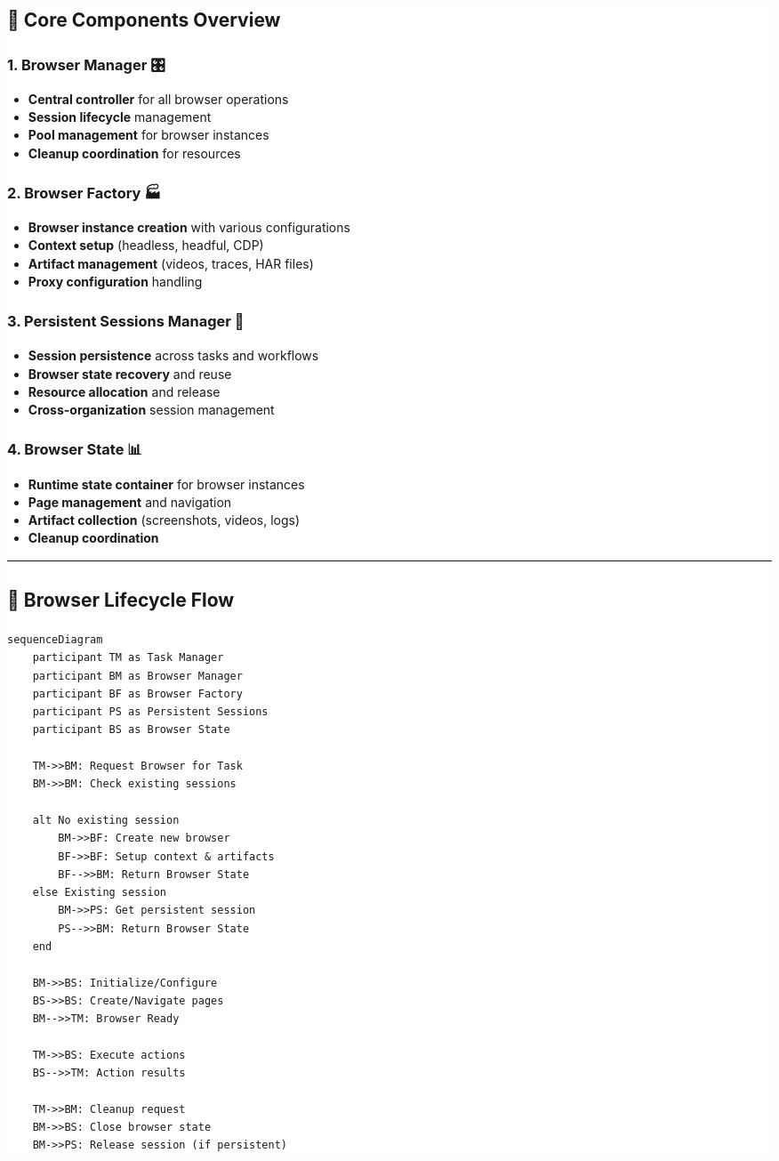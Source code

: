 
## 🔧 Core Components Overview

### **1. Browser Manager** 🎛️
- **Central controller** for all browser operations
- **Session lifecycle** management
- **Pool management** for browser instances
- **Cleanup coordination** for resources

### **2. Browser Factory** 🏭
- **Browser instance creation** with various configurations
- **Context setup** (headless, headful, CDP)
- **Artifact management** (videos, traces, HAR files)
- **Proxy configuration** handling

### **3. Persistent Sessions Manager** 💾
- **Session persistence** across tasks and workflows
- **Browser state recovery** and reuse
- **Resource allocation** and release
- **Cross-organization** session management

### **4. Browser State** 📊
- **Runtime state container** for browser instances
- **Page management** and navigation
- **Artifact collection** (screenshots, videos, logs)
- **Cleanup coordination**

---

## 🔄 Browser Lifecycle Flow

```mermaid
sequenceDiagram
    participant TM as Task Manager
    participant BM as Browser Manager
    participant BF as Browser Factory
    participant PS as Persistent Sessions
    participant BS as Browser State
    
    TM->>BM: Request Browser for Task
    BM->>BM: Check existing sessions
    
    alt No existing session
        BM->>BF: Create new browser
        BF->>BF: Setup context & artifacts
        BF-->>BM: Return Browser State
    else Existing session
        BM->>PS: Get persistent session
        PS-->>BM: Return Browser State
    end
    
    BM->>BS: Initialize/Configure
    BS->>BS: Create/Navigate pages
    BM-->>TM: Browser Ready
    
    TM->>BS: Execute actions
    BS-->>TM: Action results
    
    TM->>BM: Cleanup request
    BM->>BS: Close browser state
    BM->>PS: Release session (if persistent)
```

